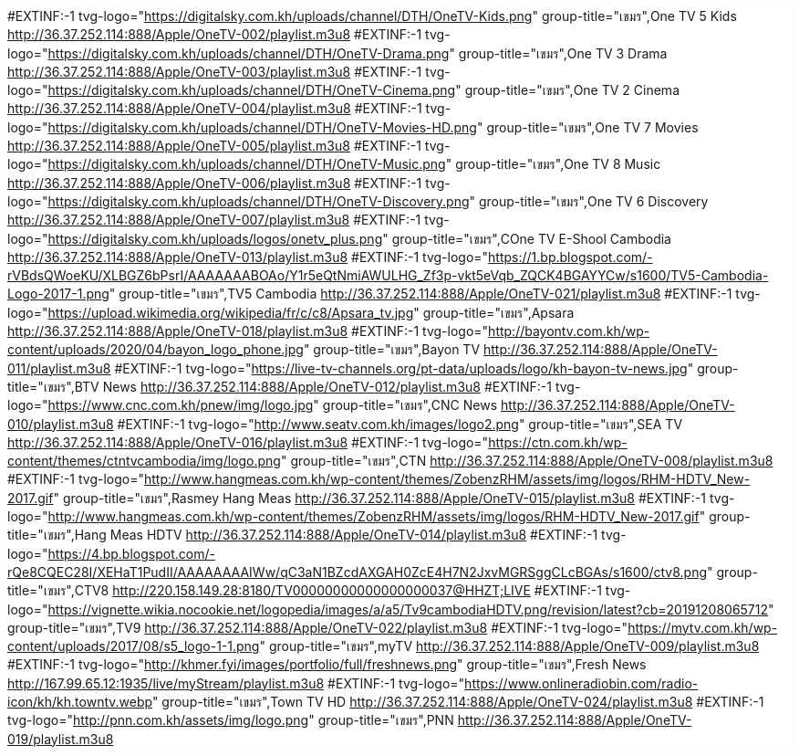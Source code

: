 #EXTINF:-1 tvg-logo="https://digitalsky.com.kh/uploads/channel/DTH/OneTV-Kids.png" group-title="เขมร",One TV 5 Kids
http://36.37.252.114:888/Apple/OneTV-002/playlist.m3u8
#EXTINF:-1 tvg-logo="https://digitalsky.com.kh/uploads/channel/DTH/OneTV-Drama.png" group-title="เขมร",One TV 3 Drama 
http://36.37.252.114:888/Apple/OneTV-003/playlist.m3u8
#EXTINF:-1 tvg-logo="https://digitalsky.com.kh/uploads/channel/DTH/OneTV-Cinema.png" group-title="เขมร",One TV 2 Cinema
http://36.37.252.114:888/Apple/OneTV-004/playlist.m3u8
#EXTINF:-1 tvg-logo="https://digitalsky.com.kh/uploads/channel/DTH/OneTV-Movies-HD.png" group-title="เขมร",One TV 7 Movies
http://36.37.252.114:888/Apple/OneTV-005/playlist.m3u8
#EXTINF:-1 tvg-logo="https://digitalsky.com.kh/uploads/channel/DTH/OneTV-Music.png" group-title="เขมร",One TV 8 Music
http://36.37.252.114:888/Apple/OneTV-006/playlist.m3u8
#EXTINF:-1 tvg-logo="https://digitalsky.com.kh/uploads/channel/DTH/OneTV-Discovery.png" group-title="เขมร",One TV 6 Discovery
http://36.37.252.114:888/Apple/OneTV-007/playlist.m3u8
#EXTINF:-1 tvg-logo="https://digitalsky.com.kh/uploads/logos/onetv_plus.png" group-title="เขมร",COne TV E-Shool Cambodia
http://36.37.252.114:888/Apple/OneTV-013/playlist.m3u8
#EXTINF:-1 tvg-logo="https://1.bp.blogspot.com/-rVBdsQWoeKU/XLBGZ6bPsrI/AAAAAAABOAo/Y1r5eQtNmiAWULHG_Zf3p-vkt5eVqb_ZQCK4BGAYYCw/s1600/TV5-Cambodia-Logo-2017-1.png" group-title="เขมร",TV5 Cambodia
http://36.37.252.114:888/Apple/OneTV-021/playlist.m3u8
#EXTINF:-1 tvg-logo="https://upload.wikimedia.org/wikipedia/fr/c/c8/Apsara_tv.jpg" group-title="เขมร",Apsara
http://36.37.252.114:888/Apple/OneTV-018/playlist.m3u8
#EXTINF:-1 tvg-logo="http://bayontv.com.kh/wp-content/uploads/2020/04/bayon_logo_phone.jpg" group-title="เขมร",Bayon TV
http://36.37.252.114:888/Apple/OneTV-011/playlist.m3u8
#EXTINF:-1 tvg-logo="https://live-tv-channels.org/pt-data/uploads/logo/kh-bayon-tv-news.jpg" group-title="เขมร",BTV News
http://36.37.252.114:888/Apple/OneTV-012/playlist.m3u8
#EXTINF:-1 tvg-logo="https://www.cnc.com.kh/pnew/img/logo.jpg" group-title="เขมร",CNC News
http://36.37.252.114:888/Apple/OneTV-010/playlist.m3u8
#EXTINF:-1 tvg-logo="http://www.seatv.com.kh/images/logo2.png" group-title="เขมร",SEA TV
http://36.37.252.114:888/Apple/OneTV-016/playlist.m3u8
#EXTINF:-1 tvg-logo="https://ctn.com.kh/wp-content/themes/ctntvcambodia/img/logo.png" group-title="เขมร",CTN
http://36.37.252.114:888/Apple/OneTV-008/playlist.m3u8
#EXTINF:-1 tvg-logo="http://www.hangmeas.com.kh/wp-content/themes/ZobenzRHM/assets/img/logos/RHM-HDTV_New-2017.gif" group-title="เขมร",Rasmey Hang Meas
http://36.37.252.114:888/Apple/OneTV-015/playlist.m3u8
#EXTINF:-1 tvg-logo="http://www.hangmeas.com.kh/wp-content/themes/ZobenzRHM/assets/img/logos/RHM-HDTV_New-2017.gif" group-title="เขมร",Hang Meas HDTV
http://36.37.252.114:888/Apple/OneTV-014/playlist.m3u8
#EXTINF:-1 tvg-logo="https://4.bp.blogspot.com/-rQe8CQEC28I/XEHaT1PudII/AAAAAAAAIWw/qC3aN1BZcdAXGAH0ZcE4H7N2JxvMGRSggCLcBGAs/s1600/ctv8.png" group-title="เขมร",CTV8
http://220.158.149.28:8180/TV00000000000000000037@HHZT;LIVE
#EXTINF:-1 tvg-logo="https://vignette.wikia.nocookie.net/logopedia/images/a/a5/Tv9cambodiaHDTV.png/revision/latest?cb=20191208065712" group-title="เขมร",TV9
http://36.37.252.114:888/Apple/OneTV-022/playlist.m3u8
#EXTINF:-1 tvg-logo="https://mytv.com.kh/wp-content/uploads/2017/08/s5_logo-1-1.png" group-title="เขมร",myTV
http://36.37.252.114:888/Apple/OneTV-009/playlist.m3u8
#EXTINF:-1 tvg-logo="http://khmer.fyi/images/portfolio/full/freshnews.png" group-title="เขมร",Fresh News
http://167.99.65.12:1935/live/myStream/playlist.m3u8
#EXTINF:-1 tvg-logo="https://www.onlineradiobin.com/radio-icon/kh/kh.towntv.webp" group-title="เขมร",Town TV HD
http://36.37.252.114:888/Apple/OneTV-024/playlist.m3u8
#EXTINF:-1 tvg-logo="http://pnn.com.kh/assets/img/logo.png" group-title="เขมร",PNN
http://36.37.252.114:888/Apple/OneTV-019/playlist.m3u8